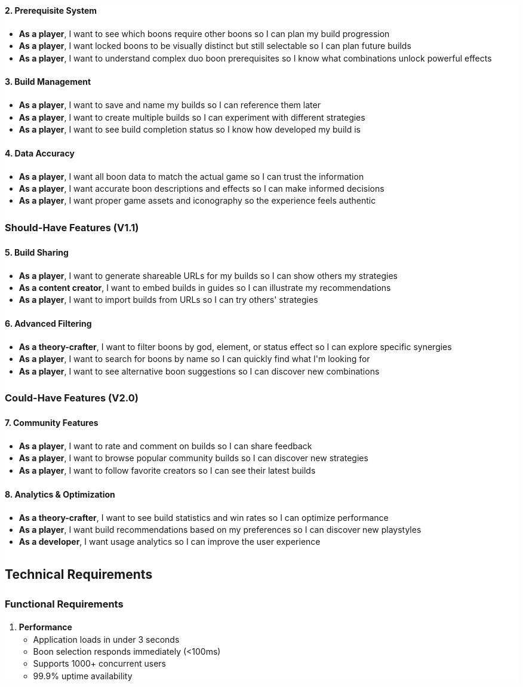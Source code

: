 #### 2. Prerequisite System
- **As a player**, I want to see which boons require other boons so I can plan my build progression
- **As a player**, I want locked boons to be visually distinct but still selectable so I can plan future builds
- **As a player**, I want to understand complex duo boon prerequisites so I know what combinations unlock powerful effects

#### 3. Build Management
- **As a player**, I want to save and name my builds so I can reference them later
- **As a player**, I want to create multiple builds so I can experiment with different strategies
- **As a player**, I want to see build completion status so I know how developed my build is

#### 4. Data Accuracy
- **As a player**, I want all boon data to match the actual game so I can trust the information
- **As a player**, I want accurate boon descriptions and effects so I can make informed decisions
- **As a player**, I want proper game assets and iconography so the experience feels authentic

### Should-Have Features (V1.1)

#### 5. Build Sharing
- **As a player**, I want to generate shareable URLs for my builds so I can show others my strategies
- **As a content creator**, I want to embed builds in guides so I can illustrate my recommendations
- **As a player**, I want to import builds from URLs so I can try others' strategies

#### 6. Advanced Filtering
- **As a theory-crafter**, I want to filter boons by god, element, or status effect so I can explore specific synergies
- **As a player**, I want to search for boons by name so I can quickly find what I'm looking for
- **As a player**, I want to see alternative boon suggestions so I can discover new combinations

### Could-Have Features (V2.0)

#### 7. Community Features
- **As a player**, I want to rate and comment on builds so I can share feedback
- **As a player**, I want to browse popular community builds so I can discover new strategies
- **As a player**, I want to follow favorite creators so I can see their latest builds

#### 8. Analytics & Optimization
- **As a theory-crafter**, I want to see build statistics and win rates so I can optimize performance
- **As a player**, I want build recommendations based on my preferences so I can discover new playstyles
- **As a developer**, I want usage analytics so I can improve the user experience

## Technical Requirements

### Functional Requirements

1. **Performance**
   - Application loads in under 3 seconds
   - Boon selection responds immediately (<100ms)
   - Supports 1000+ concurrent users
   - 99.9% uptime availability
